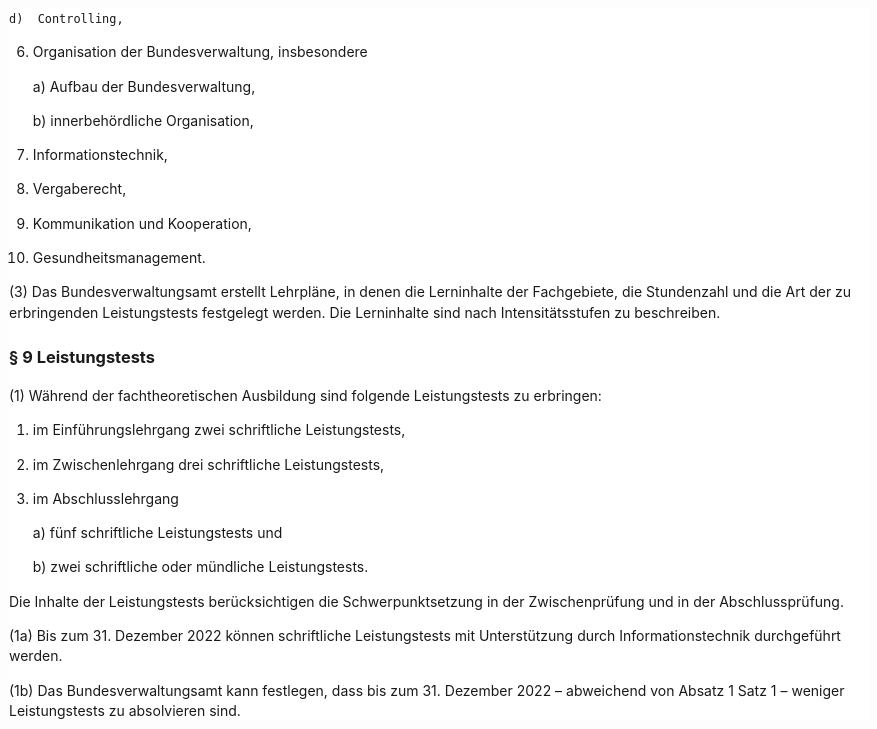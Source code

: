 
    d)  Controlling,





6.  Organisation der Bundesverwaltung, insbesondere

    a)  Aufbau der Bundesverwaltung,


    b)  innerbehördliche Organisation,





7.  Informationstechnik,


8.  Vergaberecht,


9.  Kommunikation und Kooperation,


10. Gesundheitsmanagement.




(3) Das Bundesverwaltungsamt erstellt Lehrpläne, in denen die
Lerninhalte der Fachgebiete, die Stundenzahl und die Art der zu
erbringenden Leistungstests festgelegt werden. Die Lerninhalte sind
nach Intensitätsstufen zu beschreiben.


### § 9 Leistungstests

(1) Während der fachtheoretischen Ausbildung sind folgende
Leistungstests zu erbringen:

1.  im Einführungslehrgang zwei schriftliche Leistungstests,


2.  im Zwischenlehrgang drei schriftliche Leistungstests,


3.  im Abschlusslehrgang

    a)  fünf schriftliche Leistungstests und


    b)  zwei schriftliche oder mündliche Leistungstests.






Die Inhalte der Leistungstests berücksichtigen die Schwerpunktsetzung
in der Zwischenprüfung und in der Abschlussprüfung.

(1a) Bis zum 31. Dezember 2022 können schriftliche Leistungstests mit
Unterstützung durch Informationstechnik durchgeführt werden.

(1b) Das Bundesverwaltungsamt kann festlegen, dass bis zum 31.
Dezember 2022 – abweichend von Absatz 1 Satz 1 – weniger
Leistungstests zu absolvieren sind.
